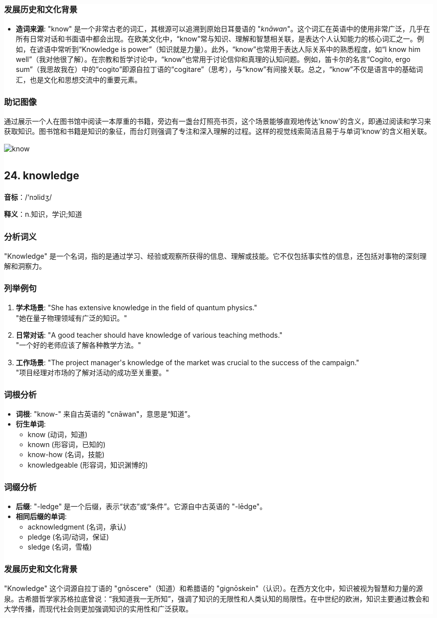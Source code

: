 ### 发展历史和文化背景
- **造词来源**: "know" 是一个非常古老的词汇，其根源可以追溯到原始日耳曼语的 "*knāwan*"。这个词汇在英语中的使用非常广泛，几乎在所有日常对话和书面语中都会出现。在欧美文化中，“know”常与知识、理解和智慧相关联，是表达个人认知能力的核心词汇之一。例如，在谚语中常听到“Knowledge is power”（知识就是力量）。此外，“know”也常用于表达人际关系中的熟悉程度，如“I know him well”（我对他很了解）。在宗教和哲学讨论中，“know”也常用于讨论信仰和真理的认知问题。例如，笛卡尔的名言“Cogito, ergo sum”（我思故我在）中的“cogito”即源自拉丁语的“cogitare”（思考），与“know”有间接关联。总之，“know”不仅是语言中的基础词汇，也是文化和思想交流中的重要元素。

### 助记图像

通过展示一个人在图书馆中阅读一本厚重的书籍，旁边有一盏台灯照亮书页，这个场景能够直观地传达'know'的含义，即通过阅读和学习来获取知识。图书馆和书籍是知识的象征，而台灯则强调了专注和深入理解的过程。这样的视觉线索简洁且易于与单词'know'的含义相关联。

![know](/imgs/cet4/k/know.jpg)

## 24. knowledge

**音标**：/‘nɔlidʒ/

**释义**：n.知识，学识;知道

### 分析词义
"Knowledge" 是一个名词，指的是通过学习、经验或观察所获得的信息、理解或技能。它不仅包括事实性的信息，还包括对事物的深刻理解和洞察力。

### 列举例句
1. **学术场景**: "She has extensive knowledge in the field of quantum physics."  
   "她在量子物理领域有广泛的知识。"
   
2. **日常对话**: "A good teacher should have knowledge of various teaching methods."  
   "一个好的老师应该了解各种教学方法。"
   
3. **工作场景**: "The project manager's knowledge of the market was crucial to the success of the campaign."  
   "项目经理对市场的了解对活动的成功至关重要。"

### 词根分析
- **词根**: "know-" 来自古英语的 "cnāwan"，意思是“知道”。
- **衍生单词**:  
  - know (动词，知道)  
  - known (形容词，已知的)  
  - know-how (名词，技能)  
  - knowledgeable (形容词，知识渊博的)  

### 词缀分析
- **后缀**: "-ledge" 是一个后缀，表示“状态”或“条件”。它源自中古英语的 "-lēdge"。
- **相同后缀的单词**:  
  - acknowledgment (名词，承认)  
  - pledge (名词/动词，保证)  
  - sledge (名词，雪橇)  

### 发展历史和文化背景
"Knowledge" 这个词源自拉丁语的 "gnōscere"（知道）和希腊语的 "gignōskein"（认识）。在西方文化中，知识被视为智慧和力量的源泉。古希腊哲学家苏格拉底曾说：“我知道我一无所知”，强调了知识的无限性和人类认知的局限性。在中世纪的欧洲，知识主要通过教会和大学传播，而现代社会则更加强调知识的实用性和广泛获取。
